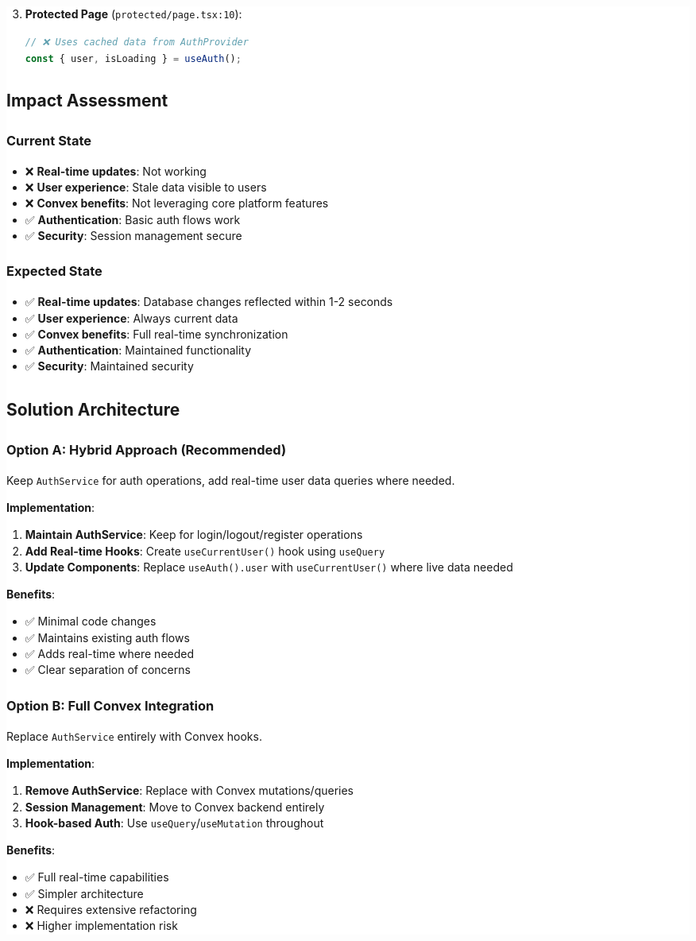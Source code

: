3. **Protected Page** (`protected/page.tsx:10`):
   ```typescript
   // ❌ Uses cached data from AuthProvider
   const { user, isLoading } = useAuth();
   ```

## Impact Assessment

### Current State
- ❌ **Real-time updates**: Not working
- ❌ **User experience**: Stale data visible to users
- ❌ **Convex benefits**: Not leveraging core platform features
- ✅ **Authentication**: Basic auth flows work
- ✅ **Security**: Session management secure

### Expected State
- ✅ **Real-time updates**: Database changes reflected within 1-2 seconds
- ✅ **User experience**: Always current data
- ✅ **Convex benefits**: Full real-time synchronization
- ✅ **Authentication**: Maintained functionality
- ✅ **Security**: Maintained security

## Solution Architecture

### Option A: Hybrid Approach (Recommended)
Keep `AuthService` for auth operations, add real-time user data queries where needed.

**Implementation**:
1. **Maintain AuthService**: Keep for login/logout/register operations
2. **Add Real-time Hooks**: Create `useCurrentUser()` hook using `useQuery`
3. **Update Components**: Replace `useAuth().user` with `useCurrentUser()` where live data needed

**Benefits**:
- ✅ Minimal code changes
- ✅ Maintains existing auth flows
- ✅ Adds real-time where needed
- ✅ Clear separation of concerns

### Option B: Full Convex Integration
Replace `AuthService` entirely with Convex hooks.

**Implementation**:
1. **Remove AuthService**: Replace with Convex mutations/queries
2. **Session Management**: Move to Convex backend entirely
3. **Hook-based Auth**: Use `useQuery`/`useMutation` throughout

**Benefits**:
- ✅ Full real-time capabilities
- ✅ Simpler architecture
- ❌ Requires extensive refactoring
- ❌ Higher implementation risk
